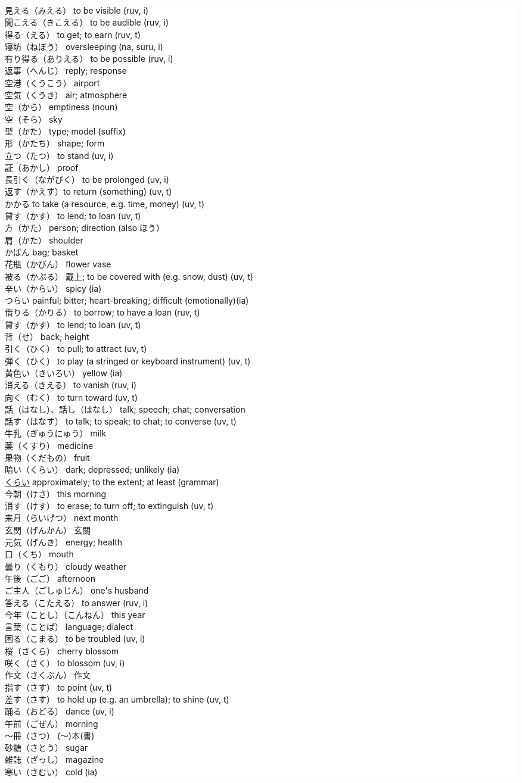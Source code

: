 見える（みえる） to be visible (ruv, i)  
聞こえる（きこえる） to be audible (ruv, i)  
得る（える） to get; to earn (ruv, t)  
寝坊（ねぼう） oversleeping (na, suru, i)  
有り得る（ありえる） to be possible (ruv, i)  
返事（へんじ） reply; response  
空港（くうこう） airport  
空気（くうき） air; atmosphere  
空（から） emptiness (noun)  
空（そら） sky  
型（かた） type; model (suffix)  
形（かたち） shape; form  
立つ（たつ） to stand (uv, i)  
証（あかし） proof  
長引く（ながびく） to be prolonged (uv, i)  
返す（かえす）to return (something) (uv, t)  
かかる to take (a resource, e.g. time, money) (uv, t)  
貸す（かす） to lend; to loan (uv, t)  
方（かた） person; direction (also ほう）  
肩（かた） shoulder  
かばん bag; basket  
花瓶（かびん） flower vase  
被る（かぶる） 戴上; to be covered with (e.g. snow, dust) (uv, t)  
辛い（からい） spicy (ia)  
つらい painful; bitter; heart-breaking; difficult (emotionally)​ (ia)  
借りる（かりる） to borrow; to have a loan (ruv, t)  
貸す（かす） to lend; to loan (uv, t)  
背（せ） back; height  
引く（ひく） to pull; to attract (uv, t)  
弾く（ひく） to play (a stringed or keyboard instrument) (uv, t)  
黄色い（きいろい） yellow (ia)  
消える（きえる） to vanish (ruv, i)  
向く（むく） to turn toward (uv, t)  
話（はなし）、話し（はなし） talk; speech; chat; conversation  
話す（はなす） to talk; to speak; to chat​; to converse (uv, t)  
牛乳（ぎゅうにゅう） milk  
薬（くすり） medicine  
果物（くだもの） fruit  
暗い（くらい） dark; depressed; unlikely (ia)  
[くらい](https://www.renshuu.org/grammar/224) approximately; to the extent; at least (grammar)  
今朝（けさ） this morning  
消す（けす） to erase; to turn off; to extinguish (uv, t)  
来月（らいげつ） next month  
玄関（げんかん） 玄關  
元気（げんき） energy; health  
口（くち） mouth  
曇り（くもり） cloudy weather  
午後（ごご） afternoon  
ご主人（ごしゅじん） one's husband  
答える（こたえる） to answer (ruv, i)  
今年（ことし）（こんねん） this year  
言葉（ことば） language; dialect  
困る（こまる） to be troubled (uv, i)  
桜（さくら） cherry blossom  
咲く（さく） to blossom (uv, i)  
作文（さくぶん） 作文  
指す（さす） to point (uv, t)  
差す（さす） to hold up (e.g. an umbrella); to shine (uv, t)  
踊る（おどる） dance (uv, i)  
午前（ごぜん） morning  
～冊（さつ） (～)本(書)  
砂糖（さとう） sugar  
雑誌（ざっし） magazine  
寒い（さむい） cold (ia)  